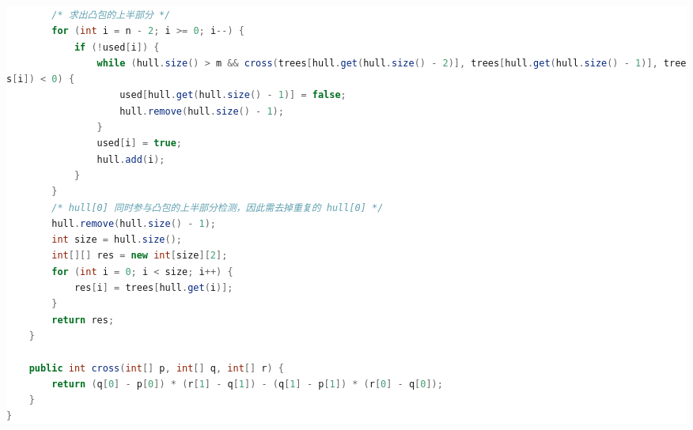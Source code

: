 ```java
        /* 求出凸包的上半部分 */
        for (int i = n - 2; i >= 0; i--) {
            if (!used[i]) {
                while (hull.size() > m && cross(trees[hull.get(hull.size() - 2)], trees[hull.get(hull.size() - 1)], trees[i]) < 0) {
                    used[hull.get(hull.size() - 1)] = false;
                    hull.remove(hull.size() - 1);
                }
                used[i] = true;
                hull.add(i);
            }
        }
        /* hull[0] 同时参与凸包的上半部分检测，因此需去掉重复的 hull[0] */
        hull.remove(hull.size() - 1);
        int size = hull.size();
        int[][] res = new int[size][2];
        for (int i = 0; i < size; i++) {
            res[i] = trees[hull.get(i)];
        }
        return res;
    }

    public int cross(int[] p, int[] q, int[] r) {
        return (q[0] - p[0]) * (r[1] - q[1]) - (q[1] - p[1]) * (r[0] - q[0]);
    }
}
```

